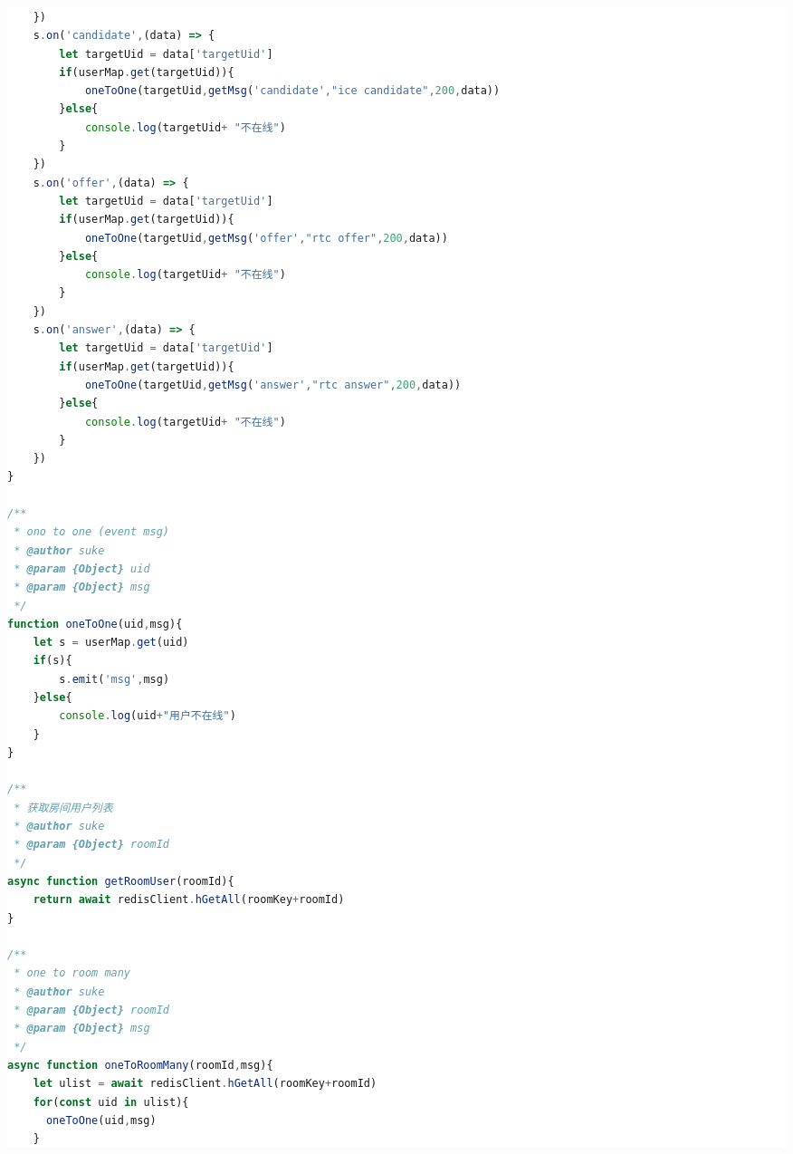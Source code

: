 ```js
    })
    s.on('candidate',(data) => {
        let targetUid = data['targetUid']
        if(userMap.get(targetUid)){
            oneToOne(targetUid,getMsg('candidate',"ice candidate",200,data))
        }else{
            console.log(targetUid+ "不在线")
        }
    })
    s.on('offer',(data) => {
        let targetUid = data['targetUid']
        if(userMap.get(targetUid)){
            oneToOne(targetUid,getMsg('offer',"rtc offer",200,data))
        }else{
            console.log(targetUid+ "不在线")
        }
    })
    s.on('answer',(data) => {
        let targetUid = data['targetUid']
        if(userMap.get(targetUid)){
            oneToOne(targetUid,getMsg('answer',"rtc answer",200,data))
        }else{
            console.log(targetUid+ "不在线")
        }
    })
}

/**
 * ono to one (event msg)
 * @author suke
 * @param {Object} uid
 * @param {Object} msg
 */
function oneToOne(uid,msg){
    let s = userMap.get(uid)
    if(s){
        s.emit('msg',msg)
    }else{
        console.log(uid+"用户不在线")
    }
}

/**
 * 获取房间用户列表
 * @author suke
 * @param {Object} roomId
 */
async function getRoomUser(roomId){
    return await redisClient.hGetAll(roomKey+roomId)
}

/**
 * one to room many
 * @author suke
 * @param {Object} roomId
 * @param {Object} msg
 */
async function oneToRoomMany(roomId,msg){
    let ulist = await redisClient.hGetAll(roomKey+roomId)
    for(const uid in ulist){
      oneToOne(uid,msg)
    }

```